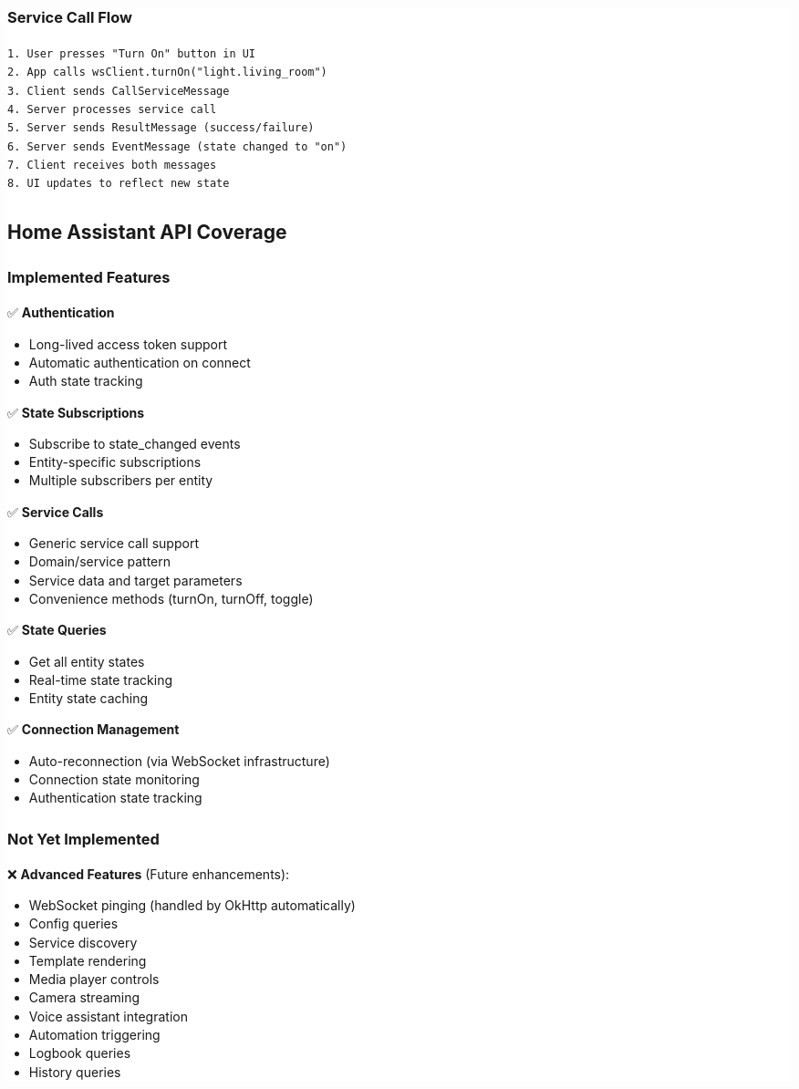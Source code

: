 ### Service Call Flow

```
1. User presses "Turn On" button in UI
2. App calls wsClient.turnOn("light.living_room")
3. Client sends CallServiceMessage
4. Server processes service call
5. Server sends ResultMessage (success/failure)
6. Server sends EventMessage (state changed to "on")
7. Client receives both messages
8. UI updates to reflect new state
```

## Home Assistant API Coverage

### Implemented Features

✅ **Authentication**
- Long-lived access token support
- Automatic authentication on connect
- Auth state tracking

✅ **State Subscriptions**
- Subscribe to state_changed events
- Entity-specific subscriptions
- Multiple subscribers per entity

✅ **Service Calls**
- Generic service call support
- Domain/service pattern
- Service data and target parameters
- Convenience methods (turnOn, turnOff, toggle)

✅ **State Queries**
- Get all entity states
- Real-time state tracking
- Entity state caching

✅ **Connection Management**
- Auto-reconnection (via WebSocket infrastructure)
- Connection state monitoring
- Authentication state tracking

### Not Yet Implemented

❌ **Advanced Features** (Future enhancements):
- WebSocket pinging (handled by OkHttp automatically)
- Config queries
- Service discovery
- Template rendering
- Media player controls
- Camera streaming
- Voice assistant integration
- Automation triggering
- Logbook queries
- History queries
